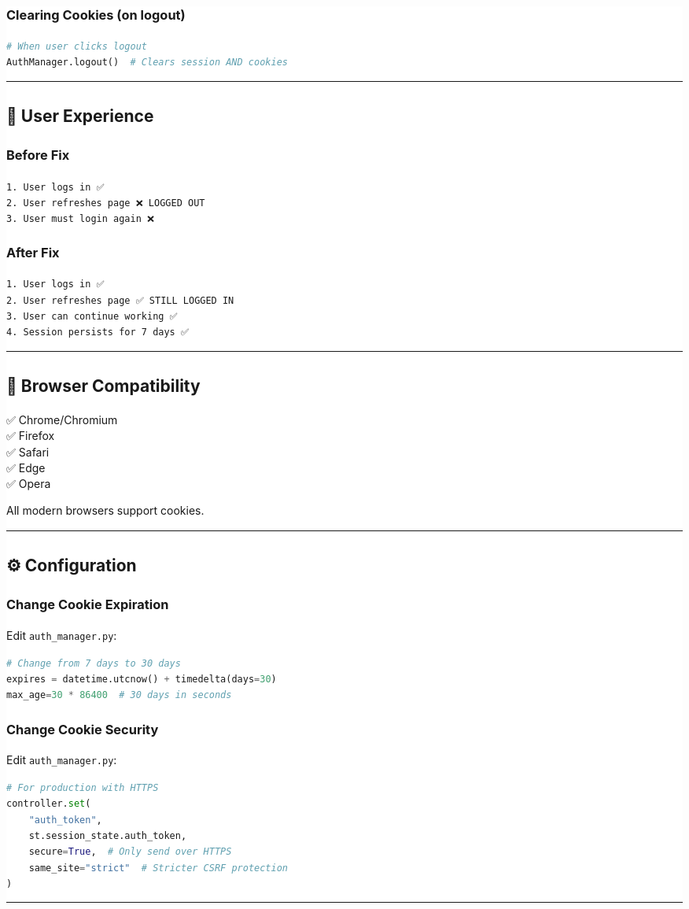### Clearing Cookies (on logout)
```python
# When user clicks logout
AuthManager.logout()  # Clears session AND cookies
```

---

## 🎯 User Experience

### Before Fix
```
1. User logs in ✅
2. User refreshes page ❌ LOGGED OUT
3. User must login again ❌
```

### After Fix
```
1. User logs in ✅
2. User refreshes page ✅ STILL LOGGED IN
3. User can continue working ✅
4. Session persists for 7 days ✅
```

---

## 🔄 Browser Compatibility

✅ Chrome/Chromium  
✅ Firefox  
✅ Safari  
✅ Edge  
✅ Opera  

All modern browsers support cookies.

---

## ⚙️ Configuration

### Change Cookie Expiration
Edit `auth_manager.py`:
```python
# Change from 7 days to 30 days
expires = datetime.utcnow() + timedelta(days=30)
max_age=30 * 86400  # 30 days in seconds
```

### Change Cookie Security
Edit `auth_manager.py`:
```python
# For production with HTTPS
controller.set(
    "auth_token",
    st.session_state.auth_token,
    secure=True,  # Only send over HTTPS
    same_site="strict"  # Stricter CSRF protection
)
```

---